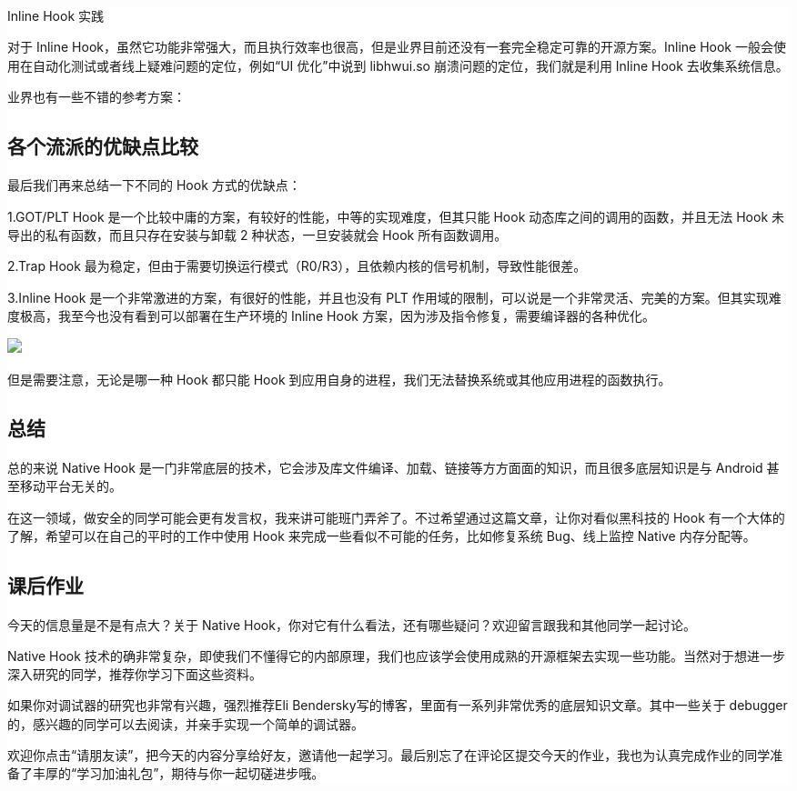 Inline Hook 实践

对于 Inline Hook，虽然它功能非常强大，而且执行效率也很高，但是业界目前还没有一套完全稳定可靠的开源方案。Inline Hook 一般会使用在自动化测试或者线上疑难问题的定位，例如“UI 优化”中说到 libhwui.so 崩溃问题的定位，我们就是利用 Inline Hook 去收集系统信息。

业界也有一些不错的参考方案：

## 各个流派的优缺点比较

最后我们再来总结一下不同的 Hook 方式的优缺点：

1.GOT/PLT Hook 是一个比较中庸的方案，有较好的性能，中等的实现难度，但其只能 Hook 动态库之间的调用的函数，并且无法 Hook 未导出的私有函数，而且只存在安装与卸载 2 种状态，一旦安装就会 Hook 所有函数调用。

2.Trap Hook 最为稳定，但由于需要切换运行模式（R0/R3），且依赖内核的信号机制，导致性能很差。

3.Inline Hook 是一个非常激进的方案，有很好的性能，并且也没有 PLT 作用域的限制，可以说是一个非常灵活、完美的方案。但其实现难度极高，我至今也没有看到可以部署在生产环境的 Inline Hook 方案，因为涉及指令修复，需要编译器的各种优化。

![](https://static001.geekbang.org/resource/image/db/b9/dbaf5281ac153571b5f2b93f75ae2db9.jpg)

但是需要注意，无论是哪一种 Hook 都只能 Hook 到应用自身的进程，我们无法替换系统或其他应用进程的函数执行。

## 总结

总的来说 Native Hook 是一门非常底层的技术，它会涉及库文件编译、加载、链接等方方面面的知识，而且很多底层知识是与 Android 甚至移动平台无关的。

在这一领域，做安全的同学可能会更有发言权，我来讲可能班门弄斧了。不过希望通过这篇文章，让你对看似黑科技的 Hook 有一个大体的了解，希望可以在自己的平时的工作中使用 Hook 来完成一些看似不可能的任务，比如修复系统 Bug、线上监控 Native 内存分配等。

## 课后作业

今天的信息量是不是有点大？关于 Native Hook，你对它有什么看法，还有哪些疑问？欢迎留言跟我和其他同学一起讨论。

Native Hook 技术的确非常复杂，即使我们不懂得它的内部原理，我们也应该学会使用成熟的开源框架去实现一些功能。当然对于想进一步深入研究的同学，推荐你学习下面这些资料。

如果你对调试器的研究也非常有兴趣，强烈推荐Eli Bendersky写的博客，里面有一系列非常优秀的底层知识文章。其中一些关于 debugger 的，感兴趣的同学可以去阅读，并亲手实现一个简单的调试器。

欢迎你点击“请朋友读”，把今天的内容分享给好友，邀请他一起学习。最后别忘了在评论区提交今天的作业，我也为认真完成作业的同学准备了丰厚的“学习加油礼包”，期待与你一起切磋进步哦。
